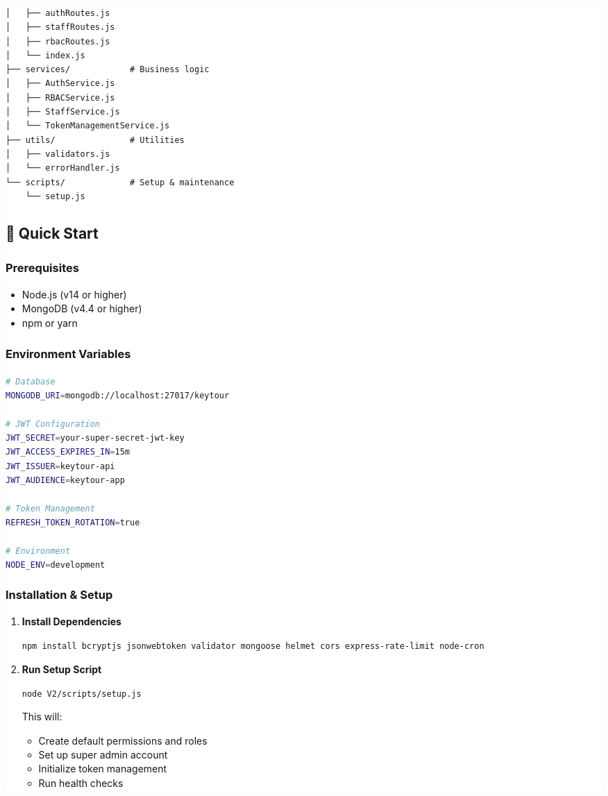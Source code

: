 ```
│   ├── authRoutes.js
│   ├── staffRoutes.js
│   ├── rbacRoutes.js
│   └── index.js
├── services/            # Business logic
│   ├── AuthService.js
│   ├── RBACService.js
│   ├── StaffService.js
│   └── TokenManagementService.js
├── utils/               # Utilities
│   ├── validators.js
│   └── errorHandler.js
└── scripts/             # Setup & maintenance
    └── setup.js
```

## 🚀 Quick Start

### Prerequisites
- Node.js (v14 or higher)
- MongoDB (v4.4 or higher)
- npm or yarn

### Environment Variables
```bash
# Database
MONGODB_URI=mongodb://localhost:27017/keytour

# JWT Configuration
JWT_SECRET=your-super-secret-jwt-key
JWT_ACCESS_EXPIRES_IN=15m
JWT_ISSUER=keytour-api
JWT_AUDIENCE=keytour-app

# Token Management
REFRESH_TOKEN_ROTATION=true

# Environment
NODE_ENV=development
```

### Installation & Setup

1. **Install Dependencies**
   ```bash
   npm install bcryptjs jsonwebtoken validator mongoose helmet cors express-rate-limit node-cron
   ```

2. **Run Setup Script**
   ```bash
   node V2/scripts/setup.js
   ```
   This will:
   - Create default permissions and roles
   - Set up super admin account
   - Initialize token management
   - Run health checks
